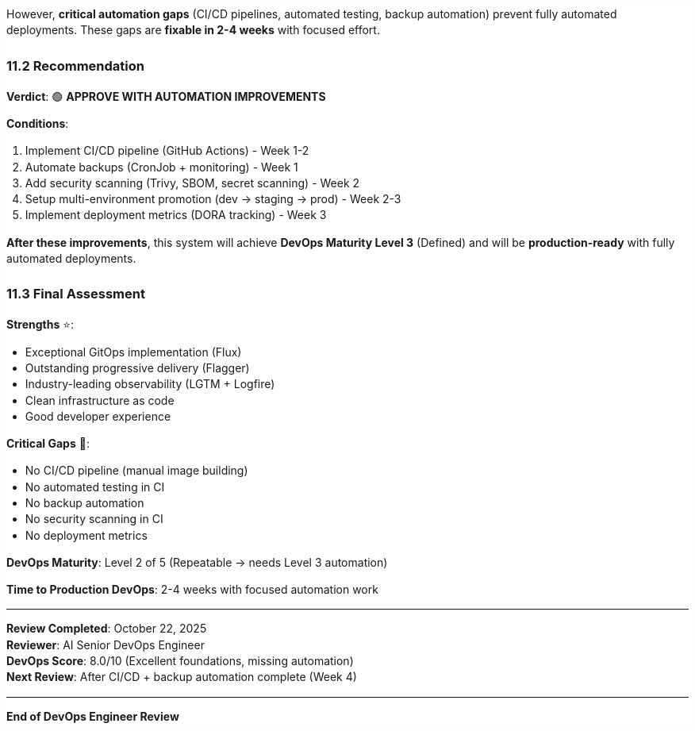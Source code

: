 However, **critical automation gaps** (CI/CD pipelines, automated testing, backup automation) prevent fully automated deployments. These gaps are **fixable in 2-4 weeks** with focused effort.

### 11.2 Recommendation

**Verdict**: 🟢 **APPROVE WITH AUTOMATION IMPROVEMENTS**

**Conditions**:
1. Implement CI/CD pipeline (GitHub Actions) - Week 1-2
2. Automate backups (CronJob + monitoring) - Week 1
3. Add security scanning (Trivy, SBOM, secret scanning) - Week 2
4. Setup multi-environment promotion (dev → staging → prod) - Week 2-3
5. Implement deployment metrics (DORA tracking) - Week 3

**After these improvements**, this system will achieve **DevOps Maturity Level 3** (Defined) and will be **production-ready** with fully automated deployments.

### 11.3 Final Assessment

**Strengths** ⭐:
- Exceptional GitOps implementation (Flux)
- Outstanding progressive delivery (Flagger)
- Industry-leading observability (LGTM + Logfire)
- Clean infrastructure as code
- Good developer experience

**Critical Gaps** 🔴:
- No CI/CD pipeline (manual image building)
- No automated testing in CI
- No backup automation
- No security scanning in CI
- No deployment metrics

**DevOps Maturity**: Level 2 of 5 (Repeatable → needs Level 3 automation)

**Time to Production DevOps**: 2-4 weeks with focused automation work

---

**Review Completed**: October 22, 2025  
**Reviewer**: AI Senior DevOps Engineer  
**DevOps Score**: 8.0/10 (Excellent foundations, missing automation)  
**Next Review**: After CI/CD + backup automation complete (Week 4)

---

**End of DevOps Engineer Review**

